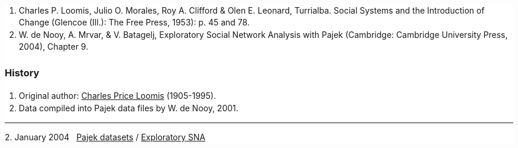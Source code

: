 <ol>
 <li> Charles P. Loomis, Julio O. Morales, Roy A. Clifford & Olen E. Leonard,
  Turrialba. Social Systems and the Introduction of Change (Glencoe
  (Ill.): The Free Press, 1953): p. 45 and 78.
 </li>
 <li> W. de Nooy, A. Mrvar, & V. Batagelj, Exploratory Social Network
  Analysis with Pajek (Cambridge: Cambridge University Press, 2004),
  Chapter 9.</li>
</ol>
<h3>History</h3>
<ol>
 <li> Original author:
 <a href="http://www.asanet.org/governance/loomis.html">Charles Price Loomis</a>
  (1905-1995).
 </li>
 <li> Data compiled into Pajek data files by W. de Nooy, 2001.</li>
</ol>


<hr>
2. January 2004 &nbsp;
<a href="../default.htm">Pajek datasets</a> /
<a href="./default.htm">Exploratory SNA</a>
</td></tr></tbody></table>
</center>
</body></html>
